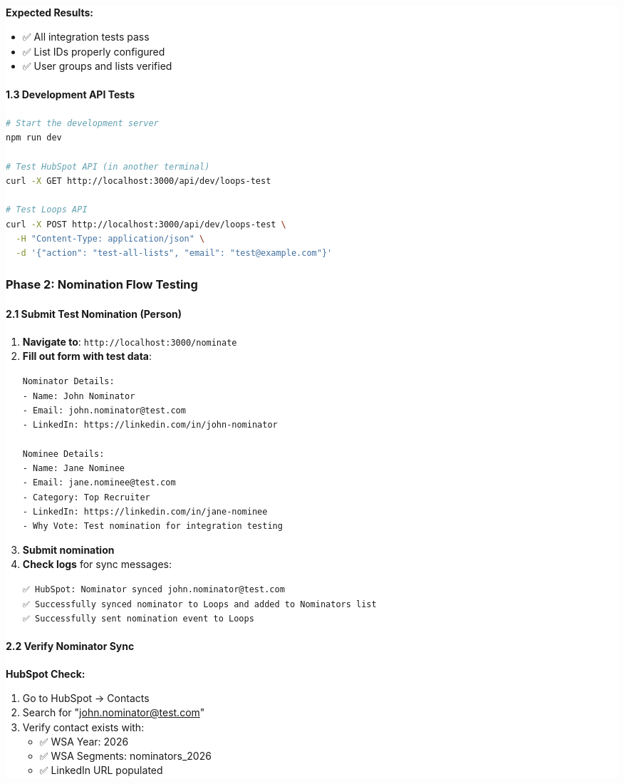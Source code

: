 **Expected Results:**
- ✅ All integration tests pass
- ✅ List IDs properly configured
- ✅ User groups and lists verified

#### 1.3 Development API Tests
```bash
# Start the development server
npm run dev

# Test HubSpot API (in another terminal)
curl -X GET http://localhost:3000/api/dev/loops-test

# Test Loops API
curl -X POST http://localhost:3000/api/dev/loops-test \
  -H "Content-Type: application/json" \
  -d '{"action": "test-all-lists", "email": "test@example.com"}'
```

### Phase 2: Nomination Flow Testing

#### 2.1 Submit Test Nomination (Person)
1. **Navigate to**: `http://localhost:3000/nominate`
2. **Fill out form with test data**:
   ```
   Nominator Details:
   - Name: John Nominator
   - Email: john.nominator@test.com
   - LinkedIn: https://linkedin.com/in/john-nominator
   
   Nominee Details:
   - Name: Jane Nominee
   - Email: jane.nominee@test.com
   - Category: Top Recruiter
   - LinkedIn: https://linkedin.com/in/jane-nominee
   - Why Vote: Test nomination for integration testing
   ```
3. **Submit nomination**
4. **Check logs** for sync messages:
   ```
   ✅ HubSpot: Nominator synced john.nominator@test.com
   ✅ Successfully synced nominator to Loops and added to Nominators list
   ✅ Successfully sent nomination event to Loops
   ```

#### 2.2 Verify Nominator Sync
**HubSpot Check:**
1. Go to HubSpot → Contacts
2. Search for "john.nominator@test.com"
3. Verify contact exists with:
   - ✅ WSA Year: 2026
   - ✅ WSA Segments: nominators_2026
   - ✅ LinkedIn URL populated
